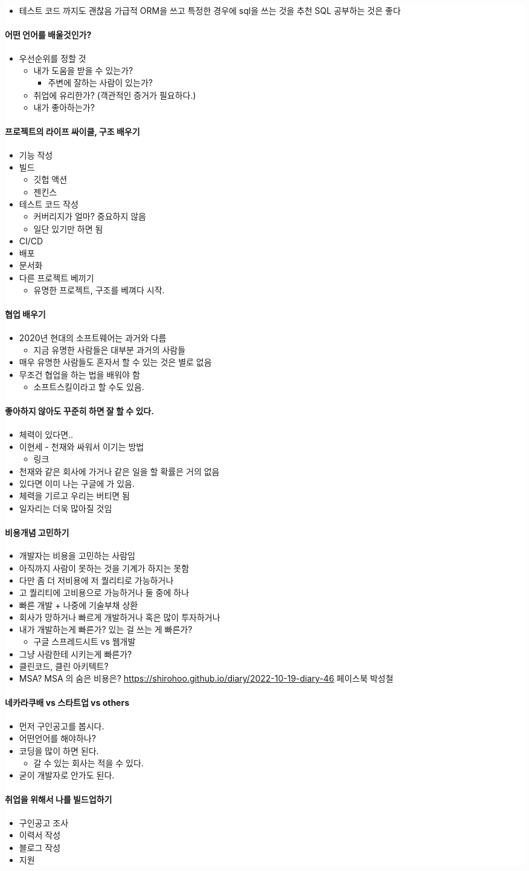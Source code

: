   - 테스트 코드 까지도 괜찮음
가급적 ORM을 쓰고 특정한 경우에 sql을 쓰는 것을 추천 
SQL 공부하는 것은 좋다
#### 어떤 언어를 배울것인가?
- 우선순위를 정할 것
  - 내가 도움을 받을 수 있는가?
    - 주변에 잘하는 사람이 있는가?
  - 취업에 유리한가? (객관적인 증거가 필요하다.)
  - 내가 좋아하는가?
#### 프로젝트의 라이프 싸이클, 구조 배우기
- 기능 작성
- 빌드
  - 깃헙 액션
  - 젠킨스
- 테스트 코드 작성
  - 커버리지가 얼마? 중요하지 않음
  - 일단 있기만 하면 됨
- CI/CD
- 배포
- 문서화
- 다른 프로젝트 베끼기
  - 유명한 프로젝트, 구조를 베껴다 시작.
#### 협업 배우기
- 2020년 현대의 소프트웨어는 과거와 다름
  - 지금 유명한 사람들은 대부분 과거의 사람들
- 매우 유명한 사람들도 혼자서 할 수 있는 것은 별로 없음
- 무조건 협업을 하는 법을 배워야 함
  - 소프트스킬이라고 할 수도 있음.
#### 좋아하지 않아도 꾸준히 하면 잘 할 수 있다.
- 체력이 있다면..
- 이현세 - 천재와 싸워서 이기는 방법
  - 링크
- 천재와 같은 회사에 가거나 같은 일을 할 확률은 거의 없음
- 있다면 이미 나는 구글에 가 있음.
- 체력을 기르고 우리는 버티면 됨
- 일자리는 더욱 많아질 것임
#### 비용개념 고민하기
- 개발자는 비용을 고민하는 사람임
- 아직까지 사람이 못하는 것을 기계가 하지는 못함
- 다만 좀 더 저비용에 저 퀄리티로 가능하거나
- 고 퀄리티에 고비용으로 가능하거나 둘 중에 하나
- 빠른 개발 + 나중에 기술부채 상환
- 회사가 망하거나 빠르게 개발하거나 혹은 많이 투자하거나
- 내가 개발하는게 빠른가? 있는 걸 쓰는 게 빠른가?
  - 구글 스프레드시트 vs 웹개발
- 그냥 사람한테 시키는게 빠른가?
- 클린코드, 클린 아키텍트?
- MSA? MSA 의 숨은 비용은?
https://shirohoo.github.io/diary/2022-10-19-diary-46
페이스북 박성철
#### 네카라쿠배 vs 스타트업 vs others
- 먼저 구인공고를 봅시다.
- 어떤언어를 해야하나?
- 코딩을 많이 하면 된다.
  - 갈 수 있는 회사는 적을 수 있다.
- 굳이 개발자로 안가도 된다.
#### 취업을 위해서 나를 빌드업하기
- 구인공고 조사
- 이력서 작성
- 블로그 작성
- 지원